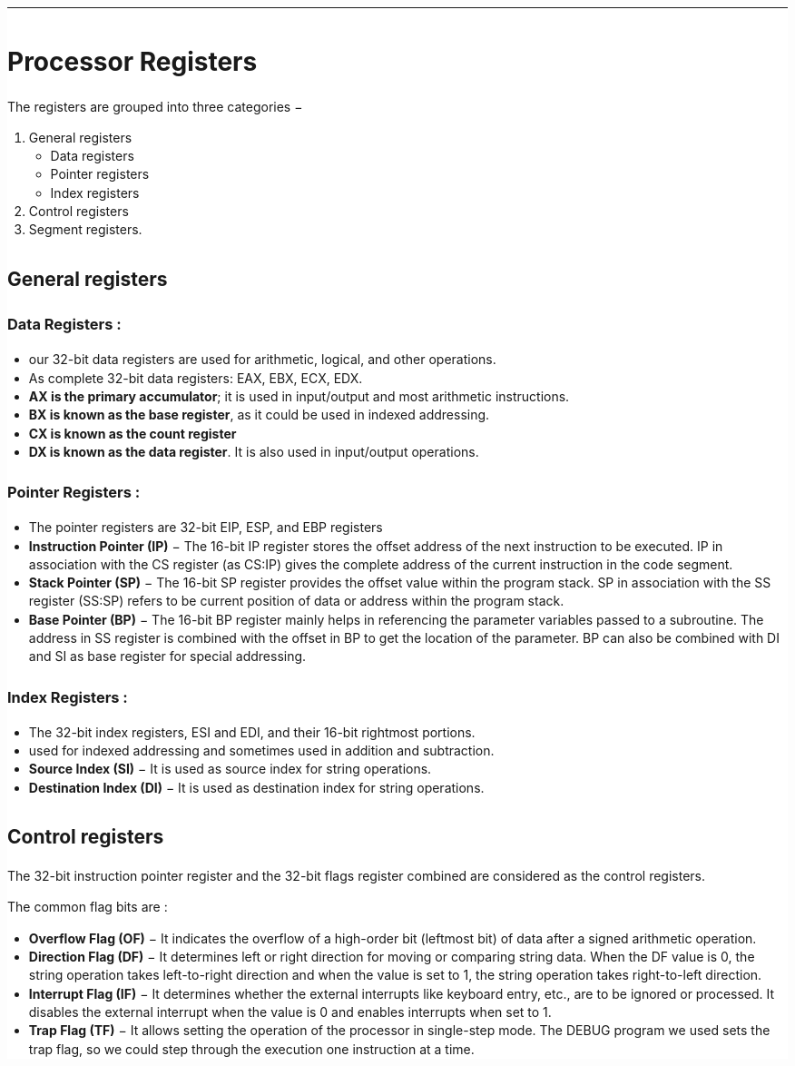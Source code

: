 
---

# Processor Registers 

The registers are grouped into three categories −

1. General registers
	- Data registers
	- Pointer registers
	- Index registers
2. Control registers
3. Segment registers.


## **General registers**

### Data Registers :
- our 32-bit data registers are used for arithmetic, logical, and other operations.
- As complete 32-bit data registers: EAX, EBX, ECX, EDX.
- **AX is the primary accumulator**; it is used in input/output and most arithmetic instructions.
- **BX is known as the base register**, as it could be used in indexed addressing.
- **CX is known as the count register**
- **DX is known as the data register**. It is also used in input/output operations.

### Pointer Registers :
- The pointer registers are 32-bit EIP, ESP, and EBP registers
- **Instruction Pointer (IP)** − The 16-bit IP register stores the offset address of the next instruction to be executed. IP in association with the CS register (as CS:IP) gives the complete address of the current instruction in the code segment.
- **Stack Pointer (SP)** − The 16-bit SP register provides the offset value within the program stack. SP in association with the SS register (SS:SP) refers to be current position of data or address within the program stack.
- **Base Pointer (BP)** − The 16-bit BP register mainly helps in referencing the parameter variables passed to a subroutine. The address in SS register is combined with the offset in BP to get the location of the parameter. BP can also be combined with DI and SI as base register for special addressing.

### Index Registers :
- The 32-bit index registers, ESI and EDI, and their 16-bit rightmost portions.
- used for indexed addressing and sometimes used in addition and subtraction.
- **Source Index (SI)** − It is used as source index for string operations.
- **Destination Index (DI)** − It is used as destination index for string operations.

## **Control registers**

The 32-bit instruction pointer register and the 32-bit flags register combined are considered as the control registers.

The common flag bits are :
- **Overflow Flag (OF)** − It indicates the overflow of a high-order bit (leftmost bit) of data after a signed arithmetic operation.
- **Direction Flag (DF)** − It determines left or right direction for moving or comparing string data. When the DF value is 0, the string operation takes left-to-right direction and when the value is set to 1, the string operation takes right-to-left direction.
- **Interrupt Flag (IF)** − It determines whether the external interrupts like keyboard entry, etc., are to be ignored or processed. It disables the external interrupt when the value is 0 and enables interrupts when set to 1.
- **Trap Flag (TF)** − It allows setting the operation of the processor in single-step mode. The DEBUG program we used sets the trap flag, so we could step through the execution one instruction at a time.